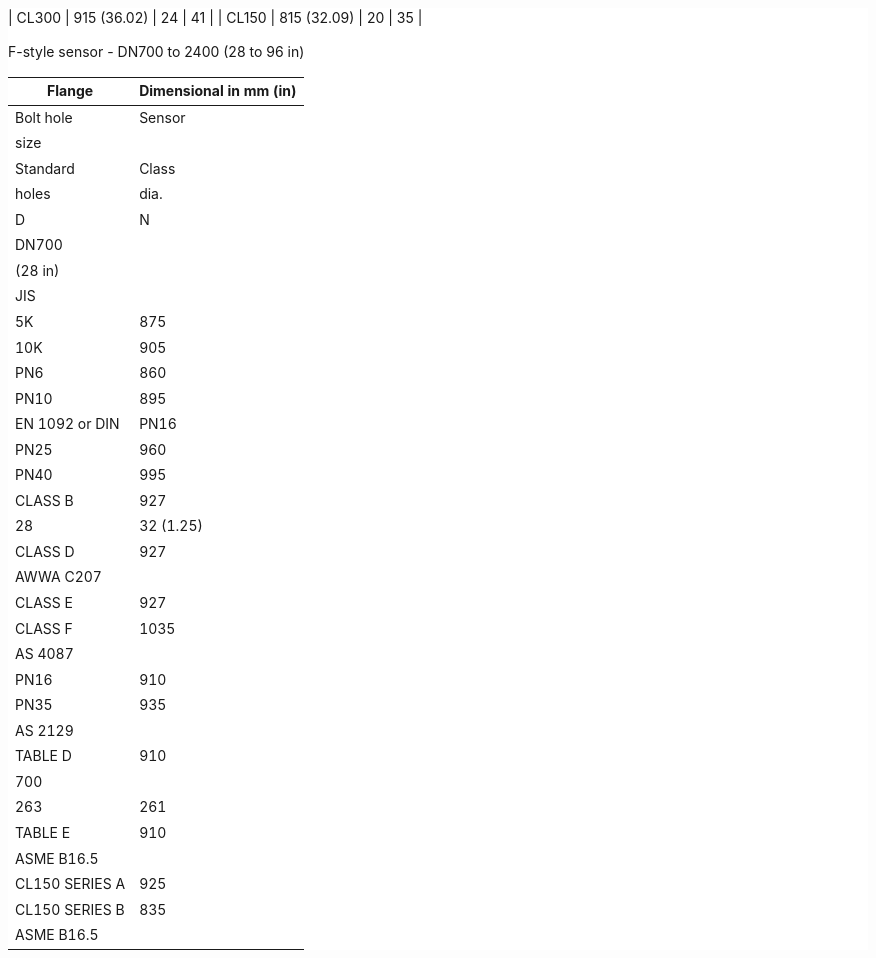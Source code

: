 | CL300          | 915 (36.02) | 24            | 41                       |
| CL150          | 815 (32.09) | 20            | 35                       |

F-style sensor - DN700 to 2400 (28 to 96 in)

| Flange         | Dimensional in mm (in)   |
|----------------|--------------------------|
| Bolt hole      | Sensor                   |
| size           |                          |
| Standard       | Class                    |
| holes          | dia.                     |
| D              | N                        |
| DN700          |                          |
| (28 in)        |                          |
| JIS            |                          |
| 5K             | 875                      |
| 10K            | 905                      |
| PN6            | 860                      |
| PN10           | 895                      |
| EN 1092 or DIN | PN16                     |
| PN25           | 960                      |
| PN40           | 995                      |
| CLASS B        | 927                      |
| 28             | 32 (1.25)                |
| CLASS D        | 927                      |
| AWWA C207      |                          |
| CLASS E        | 927                      |
| CLASS F        | 1035                     |
| AS 4087        |                          |
| PN16           | 910                      |
| PN35           | 935                      |
| AS 2129        |                          |
| TABLE D        | 910                      |
| 700            |                          |
| 263            | 261                      |
| TABLE E        | 910                      |
| ASME B16.5     |                          |
| CL150 SERIES A | 925                      |
| CL150 SERIES B | 835                      |
| ASME B16.5     |                          |
